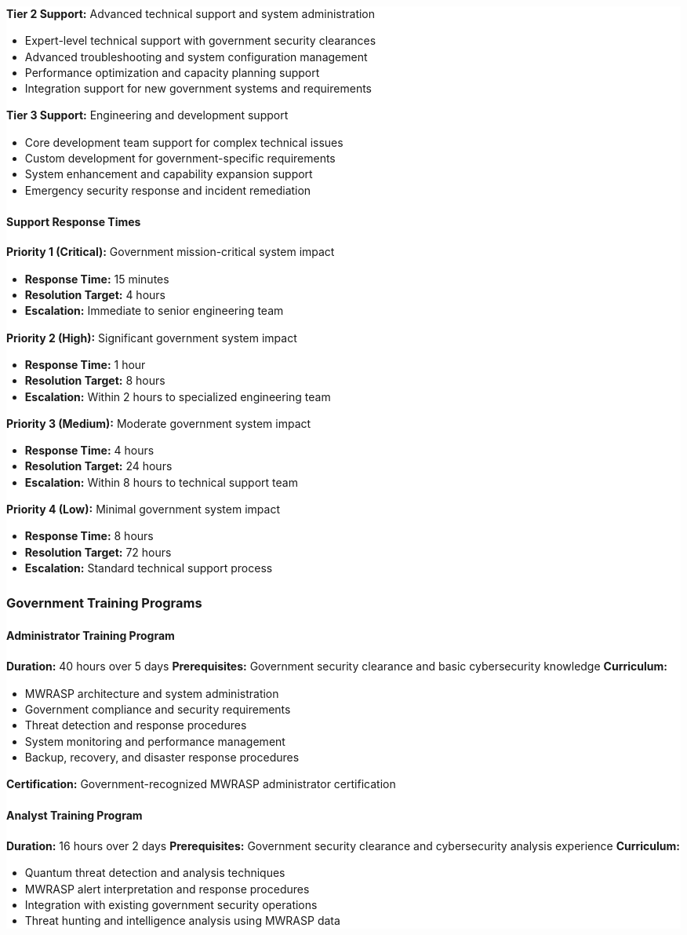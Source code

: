 **Tier 2 Support:** Advanced technical support and system administration
- Expert-level technical support with government security clearances
- Advanced troubleshooting and system configuration management
- Performance optimization and capacity planning support
- Integration support for new government systems and requirements

**Tier 3 Support:** Engineering and development support
- Core development team support for complex technical issues
- Custom development for government-specific requirements
- System enhancement and capability expansion support
- Emergency security response and incident remediation

#### Support Response Times
**Priority 1 (Critical):** Government mission-critical system impact
- **Response Time:** 15 minutes
- **Resolution Target:** 4 hours
- **Escalation:** Immediate to senior engineering team

**Priority 2 (High):** Significant government system impact
- **Response Time:** 1 hour  
- **Resolution Target:** 8 hours
- **Escalation:** Within 2 hours to specialized engineering team

**Priority 3 (Medium):** Moderate government system impact
- **Response Time:** 4 hours
- **Resolution Target:** 24 hours
- **Escalation:** Within 8 hours to technical support team

**Priority 4 (Low):** Minimal government system impact
- **Response Time:** 8 hours
- **Resolution Target:** 72 hours
- **Escalation:** Standard technical support process

### Government Training Programs

#### Administrator Training Program
**Duration:** 40 hours over 5 days
**Prerequisites:** Government security clearance and basic cybersecurity knowledge
**Curriculum:**
- MWRASP architecture and system administration
- Government compliance and security requirements
- Threat detection and response procedures
- System monitoring and performance management
- Backup, recovery, and disaster response procedures

**Certification:** Government-recognized MWRASP administrator certification

#### Analyst Training Program  
**Duration:** 16 hours over 2 days
**Prerequisites:** Government security clearance and cybersecurity analysis experience
**Curriculum:**
- Quantum threat detection and analysis techniques
- MWRASP alert interpretation and response procedures
- Integration with existing government security operations
- Threat hunting and intelligence analysis using MWRASP data
